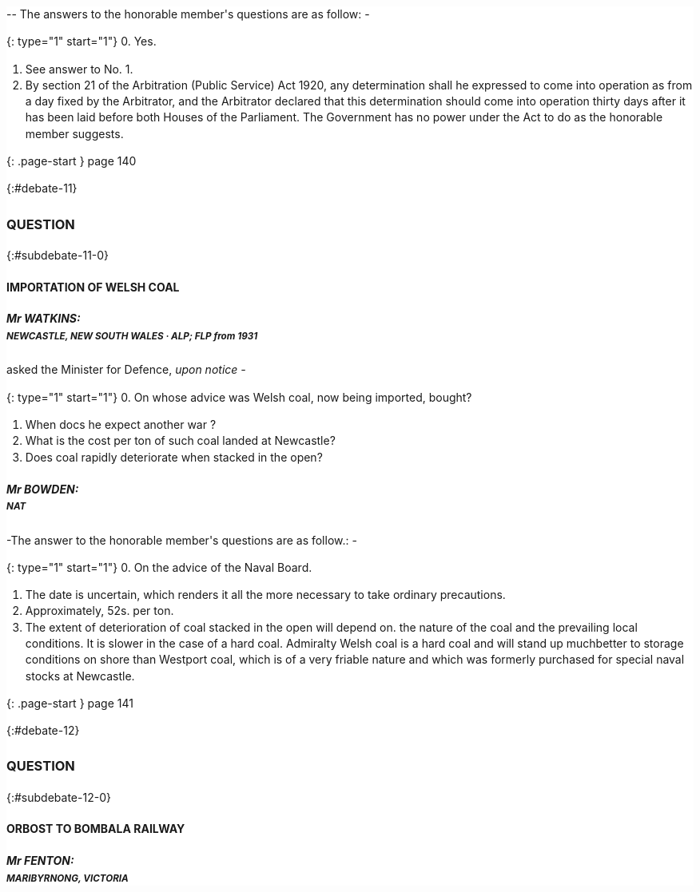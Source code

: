 -- The answers to the honorable member's questions are as follow: - 

{: type="1" start="1"}
0. Yes. 
1. See answer to No. 1. 
2. By section 21 of the Arbitration (Public Service) Act 1920, any determination shall he expressed to come into operation as from a day fixed by the Arbitrator, and the Arbitrator declared that this determination should come into operation thirty days after it has been laid before both Houses of the Parliament. The Government has no power under the Act to do as the honorable member suggests. 

{: .page-start }
page 140

{:#debate-11}
### QUESTION

{:#subdebate-11-0}
#### IMPORTATION OF WELSH COAL

##### Mr WATKINS:<br><small class="text-muted">NEWCASTLE, NEW SOUTH WALES &middot; ALP; FLP from 1931</small>

asked the Minister for Defence,  *upon notice -* 

{: type="1" start="1"}
0. On whose advice was Welsh coal, now being imported, bought? 
1. When docs he expect another war ? 
2. What is the cost per ton of such coal landed at Newcastle? 
3. Does coal rapidly deteriorate when stacked in the open? 

##### Mr BOWDEN:<br><small class="text-muted">NAT</small>

-The answer to the honorable member's questions are as follow.: - 

{: type="1" start="1"}
0. On the advice of the Naval Board. 
1. The date is uncertain, which renders it all the more necessary to take ordinary precautions. 
2. Approximately, 52s. per ton. 
3. The extent of deterioration of coal stacked in the open will depend on. the nature of the coal and the prevailing local conditions. It is slower in the case of a hard coal. Admiralty Welsh coal is a hard coal and will stand up muchbetter to storage conditions on shore than Westport coal, which is of a very friable nature and which was formerly purchased for special naval stocks at Newcastle. 

{: .page-start }
page 141

{:#debate-12}
### QUESTION

{:#subdebate-12-0}
#### ORBOST TO BOMBALA RAILWAY

##### Mr FENTON:<br><small class="text-muted">MARIBYRNONG, VICTORIA</small>
